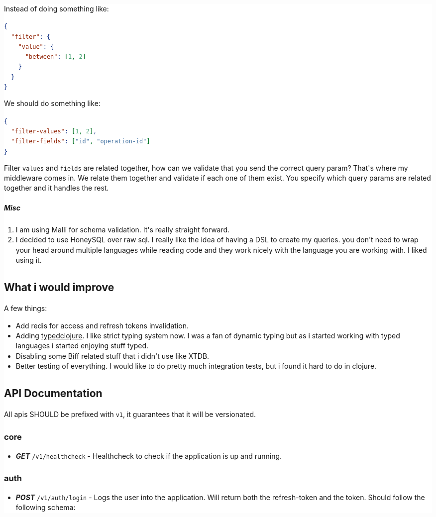 Instead of doing something like:

```json
{
  "filter": {
    "value": {
      "between": [1, 2]
    }
  }
}
```

We should do something like:

```json
{
  "filter-values": [1, 2],
  "filter-fields": ["id", "operation-id"]
}
```

Filter `values` and `fields` are related together, how can we validate that you send the correct query param? That's where my middleware comes in. We relate them together and validate if each one of them exist. You specify which query params are related together and it handles the rest.

##### Misc

1. I am using Malli for schema validation. It's really straight forward.
2. I decided to use HoneySQL over raw sql. I really like the idea of having a DSL to create my queries. you don't need to wrap your head around multiple languages while reading code and they work nicely with the language you are working with. I liked using it.

## What i would improve

A few things:

- Add redis for access and refresh tokens invalidation.
- Adding [typedclojure](https://github.com/typedclojure/typedclojure). I like strict typing system now. I was a fan of dynamic typing but as i started working with typed languages i started enjoying stuff typed.
- Disabling some Biff related stuff that i didn't use like XTDB.
- Better testing of everything. I would like to do pretty much integration tests, but i found it hard to do in clojure.

## API Documentation

All apis SHOULD be prefixed with `v1`, it guarantees that it will be versionated.

### core

- **_GET_** `/v1/healthcheck` - Healthcheck to check if the application is up and running.

### auth

- **_POST_** `/v1/auth/login` - Logs the user into the application. Will return both the refresh-token and the token. Should follow the following schema:
